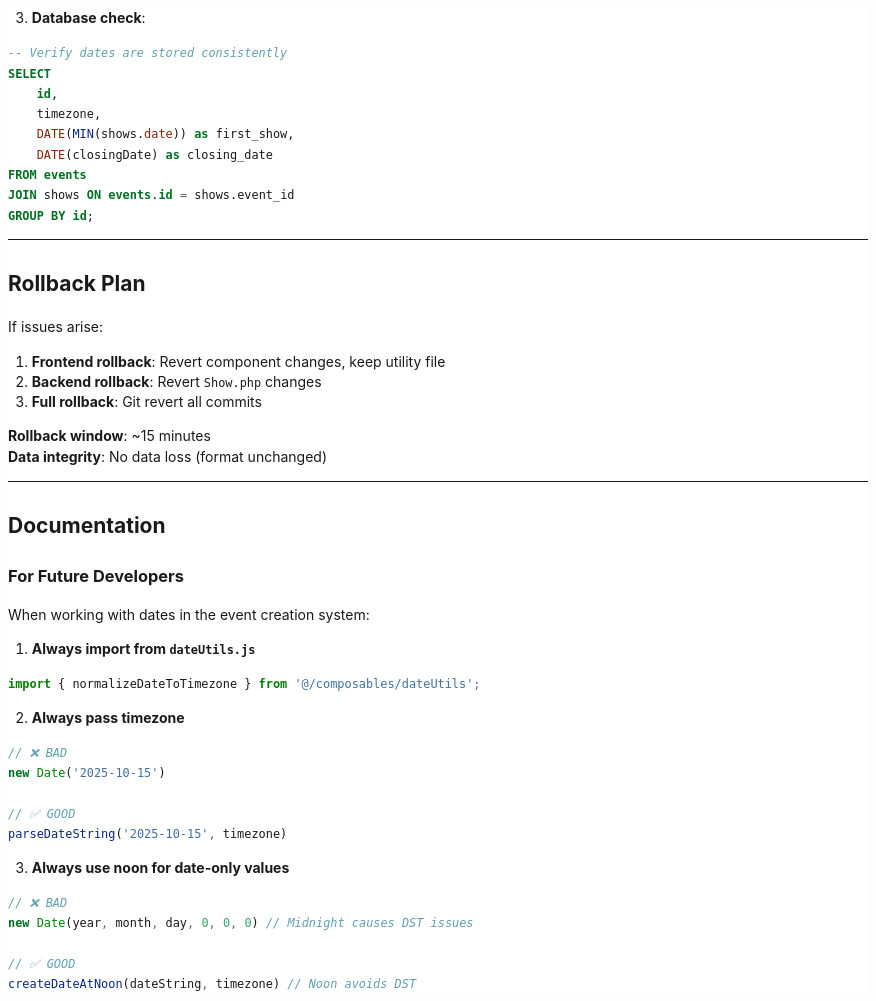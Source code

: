 3. **Database check**:
```sql
-- Verify dates are stored consistently
SELECT 
    id, 
    timezone,
    DATE(MIN(shows.date)) as first_show,
    DATE(closingDate) as closing_date
FROM events
JOIN shows ON events.id = shows.event_id
GROUP BY id;
```

---

## Rollback Plan

If issues arise:

1. **Frontend rollback**: Revert component changes, keep utility file
2. **Backend rollback**: Revert `Show.php` changes
3. **Full rollback**: Git revert all commits

**Rollback window**: ~15 minutes  
**Data integrity**: No data loss (format unchanged)

---

## Documentation

### For Future Developers

When working with dates in the event creation system:

1. **Always import from `dateUtils.js`**
```javascript
import { normalizeDateToTimezone } from '@/composables/dateUtils';
```

2. **Always pass timezone**
```javascript
// ❌ BAD
new Date('2025-10-15')

// ✅ GOOD
parseDateString('2025-10-15', timezone)
```

3. **Always use noon for date-only values**
```javascript
// ❌ BAD
new Date(year, month, day, 0, 0, 0) // Midnight causes DST issues

// ✅ GOOD
createDateAtNoon(dateString, timezone) // Noon avoids DST
```
